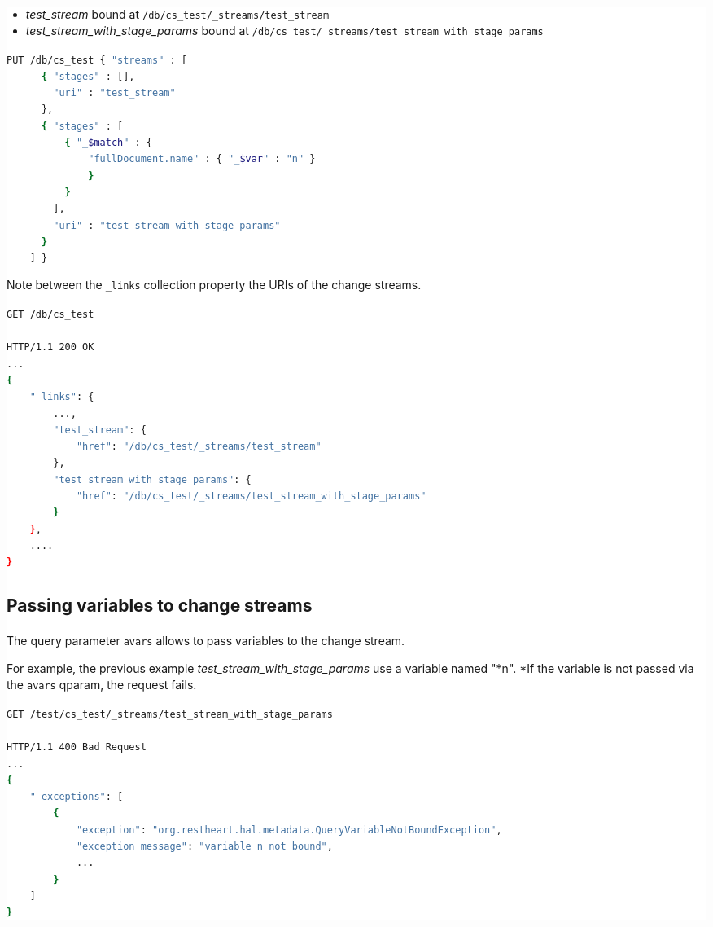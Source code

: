 * *test\_stream* bound at
    `/db/cs_test/_streams/test_stream`
* *test\_stream\_with\_stage\_params* bound at
    `/db/cs_test/_streams/test_stream_with_stage_params`

``` bash
PUT /db/cs_test { "streams" : [ 
      { "stages" : [],
        "uri" : "test_stream"
      },
      { "stages" : [ 
          { "_$match" : { 
              "fullDocument.name" : { "_$var" : "n" } 
              } 
          }
        ],
        "uri" : "test_stream_with_stage_params"
      }
    ] }
```

Note between the `_links` collection property the URIs of the
change streams.

``` bash
GET /db/cs_test

HTTP/1.1 200 OK
...
{
    "_links": {
        ...,
        "test_stream": {
            "href": "/db/cs_test/_streams/test_stream"
        },
        "test_stream_with_stage_params": {
            "href": "/db/cs_test/_streams/test_stream_with_stage_params"
        }
    },
    ....
}
```

## Passing variables to change streams

The query parameter `avars` allows to pass variables to the change stream.

For example, the previous example *test_stream_with_stage_params* use a variable named
"*n". *If the variable is not passed via the `avars` qparam, the request
fails.

``` bash
GET /test/cs_test/_streams/test_stream_with_stage_params

HTTP/1.1 400 Bad Request
...
{
    "_exceptions": [
        {
            "exception": "org.restheart.hal.metadata.QueryVariableNotBoundException", 
            "exception message": "variable n not bound", 
            ...
        }
    ]
}
```
